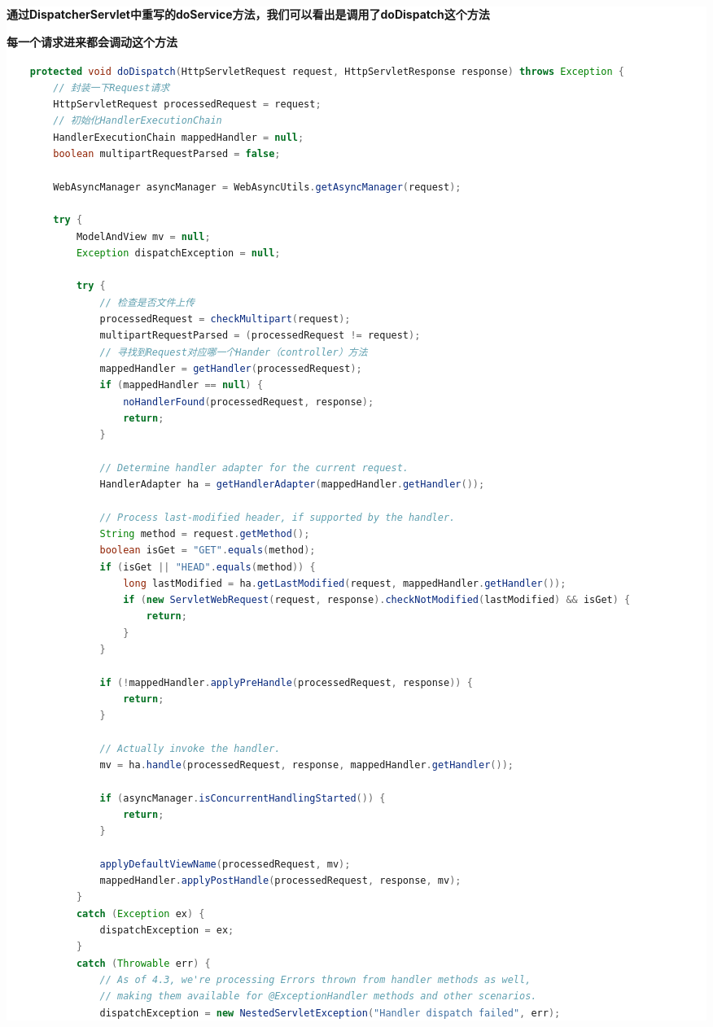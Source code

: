 **通过DispatcherServlet中重写的doService方法，我们可以看出是调用了doDispatch这个方法**

**每一个请求进来都会调动这个方法**

```java
    protected void doDispatch(HttpServletRequest request, HttpServletResponse response) throws Exception {
        // 封装一下Request请求
        HttpServletRequest processedRequest = request;
        // 初始化HandlerExecutionChain
        HandlerExecutionChain mappedHandler = null;
        boolean multipartRequestParsed = false;

        WebAsyncManager asyncManager = WebAsyncUtils.getAsyncManager(request);

        try {
            ModelAndView mv = null;
            Exception dispatchException = null;

            try {
                // 检查是否文件上传
                processedRequest = checkMultipart(request);
                multipartRequestParsed = (processedRequest != request);
                // 寻找到Request对应哪一个Hander（controller）方法
                mappedHandler = getHandler(processedRequest);
                if (mappedHandler == null) {
                    noHandlerFound(processedRequest, response);
                    return;
                }

                // Determine handler adapter for the current request.
                HandlerAdapter ha = getHandlerAdapter(mappedHandler.getHandler());

                // Process last-modified header, if supported by the handler.
                String method = request.getMethod();
                boolean isGet = "GET".equals(method);
                if (isGet || "HEAD".equals(method)) {
                    long lastModified = ha.getLastModified(request, mappedHandler.getHandler());
                    if (new ServletWebRequest(request, response).checkNotModified(lastModified) && isGet) {
                        return;
                    }
                }

                if (!mappedHandler.applyPreHandle(processedRequest, response)) {
                    return;
                }

                // Actually invoke the handler.
                mv = ha.handle(processedRequest, response, mappedHandler.getHandler());

                if (asyncManager.isConcurrentHandlingStarted()) {
                    return;
                }

                applyDefaultViewName(processedRequest, mv);
                mappedHandler.applyPostHandle(processedRequest, response, mv);
            }
            catch (Exception ex) {
                dispatchException = ex;
            }
            catch (Throwable err) {
                // As of 4.3, we're processing Errors thrown from handler methods as well,
                // making them available for @ExceptionHandler methods and other scenarios.
                dispatchException = new NestedServletException("Handler dispatch failed", err);
```
